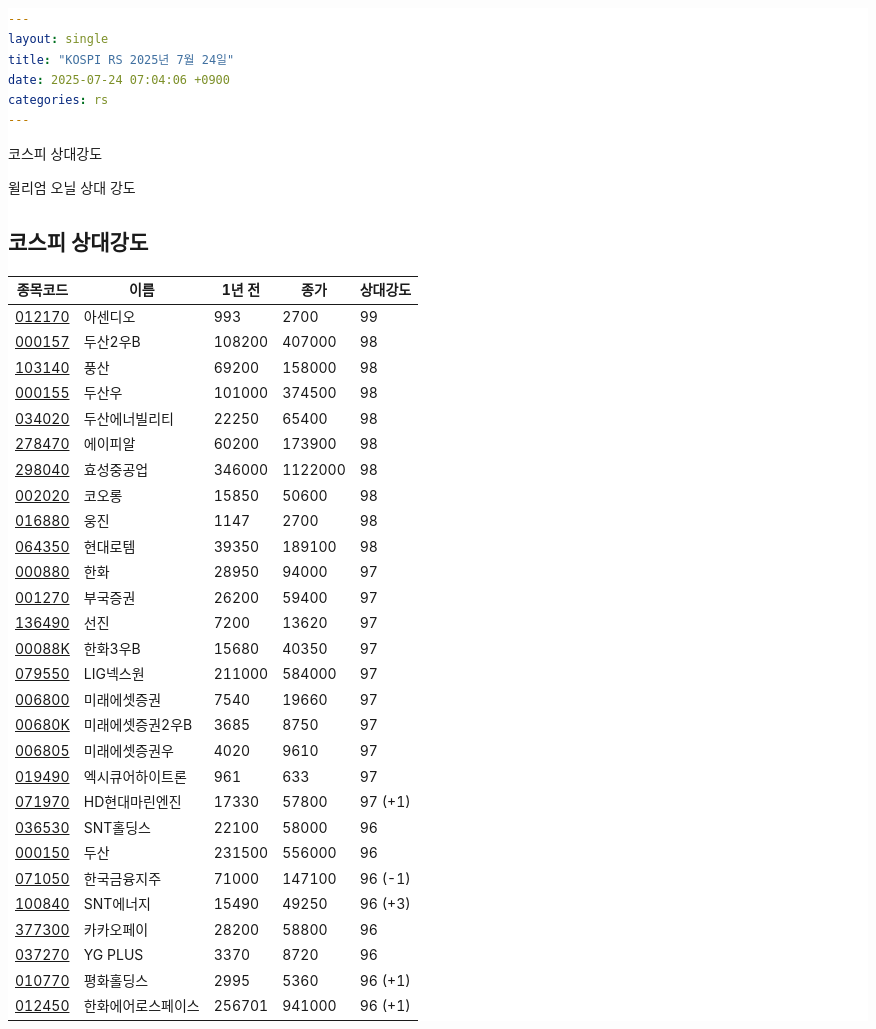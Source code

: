 ```yaml
---
layout: single
title: "KOSPI RS 2025년 7월 24일"
date: 2025-07-24 07:04:06 +0900
categories: rs
---
```

코스피 상대강도

윌리엄 오닐 상대 강도

## 코스피 상대강도

|종목코드|이름|1년 전|종가|상대강도|
|------|---|-----|--|------|
|[012170](https://finance.daum.net/quotes/A012170)|아센디오|993|2700|99 |
|[000157](https://finance.daum.net/quotes/A000157)|두산2우B|108200|407000|98 |
|[103140](https://finance.daum.net/quotes/A103140)|풍산|69200|158000|98 |
|[000155](https://finance.daum.net/quotes/A000155)|두산우|101000|374500|98 |
|[034020](https://finance.daum.net/quotes/A034020)|두산에너빌리티|22250|65400|98 |
|[278470](https://finance.daum.net/quotes/A278470)|에이피알|60200|173900|98 |
|[298040](https://finance.daum.net/quotes/A298040)|효성중공업|346000|1122000|98 |
|[002020](https://finance.daum.net/quotes/A002020)|코오롱|15850|50600|98 |
|[016880](https://finance.daum.net/quotes/A016880)|웅진|1147|2700|98 |
|[064350](https://finance.daum.net/quotes/A064350)|현대로템|39350|189100|98 |
|[000880](https://finance.daum.net/quotes/A000880)|한화|28950|94000|97 |
|[001270](https://finance.daum.net/quotes/A001270)|부국증권|26200|59400|97 |
|[136490](https://finance.daum.net/quotes/A136490)|선진|7200|13620|97 |
|[00088K](https://finance.daum.net/quotes/A00088K)|한화3우B|15680|40350|97 |
|[079550](https://finance.daum.net/quotes/A079550)|LIG넥스원|211000|584000|97 |
|[006800](https://finance.daum.net/quotes/A006800)|미래에셋증권|7540|19660|97 |
|[00680K](https://finance.daum.net/quotes/A00680K)|미래에셋증권2우B|3685|8750|97 |
|[006805](https://finance.daum.net/quotes/A006805)|미래에셋증권우|4020|9610|97 |
|[019490](https://finance.daum.net/quotes/A019490)|엑시큐어하이트론|961|633|97 |
|[071970](https://finance.daum.net/quotes/A071970)|HD현대마린엔진|17330|57800|97 (+1)|
|[036530](https://finance.daum.net/quotes/A036530)|SNT홀딩스|22100|58000|96 |
|[000150](https://finance.daum.net/quotes/A000150)|두산|231500|556000|96 |
|[071050](https://finance.daum.net/quotes/A071050)|한국금융지주|71000|147100|96 (-1)|
|[100840](https://finance.daum.net/quotes/A100840)|SNT에너지|15490|49250|96 (+3)|
|[377300](https://finance.daum.net/quotes/A377300)|카카오페이|28200|58800|96 |
|[037270](https://finance.daum.net/quotes/A037270)|YG PLUS|3370|8720|96 |
|[010770](https://finance.daum.net/quotes/A010770)|평화홀딩스|2995|5360|96 (+1)|
|[012450](https://finance.daum.net/quotes/A012450)|한화에어로스페이스|256701|941000|96 (+1)|
